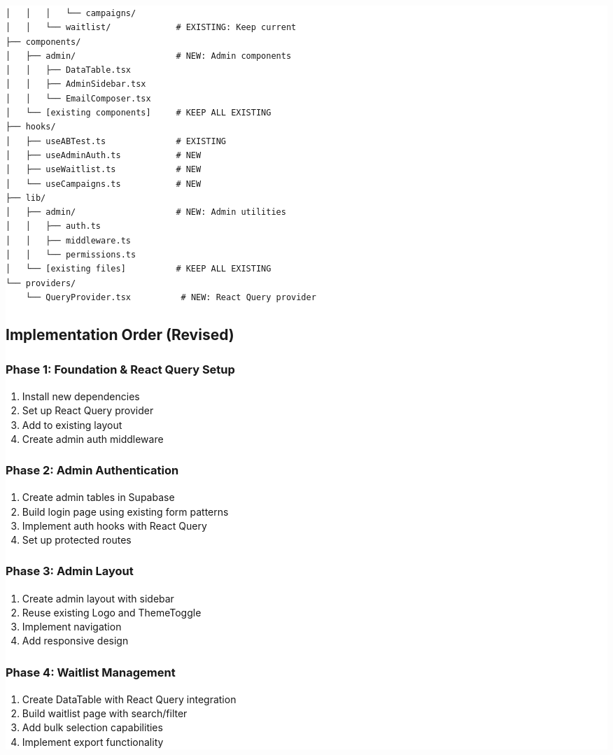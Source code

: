 ```
│   │   │   └── campaigns/
│   │   └── waitlist/             # EXISTING: Keep current
├── components/
│   ├── admin/                    # NEW: Admin components
│   │   ├── DataTable.tsx
│   │   ├── AdminSidebar.tsx
│   │   └── EmailComposer.tsx
│   └── [existing components]     # KEEP ALL EXISTING
├── hooks/
│   ├── useABTest.ts              # EXISTING
│   ├── useAdminAuth.ts           # NEW
│   ├── useWaitlist.ts            # NEW
│   └── useCampaigns.ts           # NEW
├── lib/
│   ├── admin/                    # NEW: Admin utilities
│   │   ├── auth.ts
│   │   ├── middleware.ts
│   │   └── permissions.ts
│   └── [existing files]          # KEEP ALL EXISTING
└── providers/
    └── QueryProvider.tsx          # NEW: React Query provider
```

## Implementation Order (Revised)

### Phase 1: Foundation & React Query Setup
1. Install new dependencies
2. Set up React Query provider
3. Add to existing layout
4. Create admin auth middleware

### Phase 2: Admin Authentication
1. Create admin tables in Supabase
2. Build login page using existing form patterns
3. Implement auth hooks with React Query
4. Set up protected routes

### Phase 3: Admin Layout
1. Create admin layout with sidebar
2. Reuse existing Logo and ThemeToggle
3. Implement navigation
4. Add responsive design

### Phase 4: Waitlist Management
1. Create DataTable with React Query integration
2. Build waitlist page with search/filter
3. Add bulk selection capabilities
4. Implement export functionality
